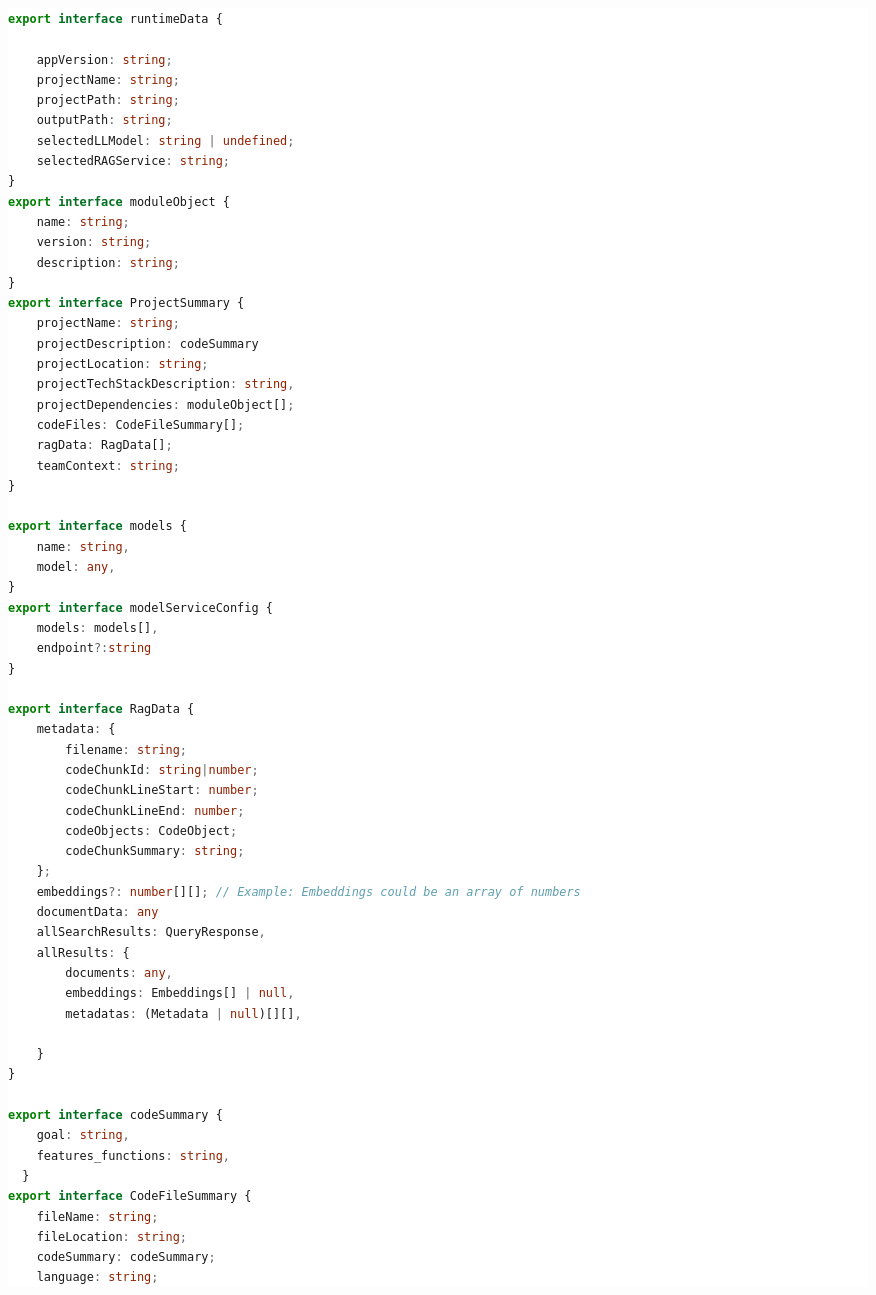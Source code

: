 ```typescript
export interface runtimeData {

    appVersion: string;
    projectName: string;
    projectPath: string;
    outputPath: string;
    selectedLLModel: string | undefined;
    selectedRAGService: string;
}
export interface moduleObject {
    name: string;
    version: string;
    description: string;
}
export interface ProjectSummary {
    projectName: string;
    projectDescription: codeSummary
    projectLocation: string;
    projectTechStackDescription: string,
    projectDependencies: moduleObject[];
    codeFiles: CodeFileSummary[];
    ragData: RagData[];
    teamContext: string;
}

export interface models {
    name: string,
    model: any,
}
export interface modelServiceConfig {
    models: models[],
    endpoint?:string 
}

export interface RagData {
    metadata: {
        filename: string;
        codeChunkId: string|number;
        codeChunkLineStart: number;
        codeChunkLineEnd: number;
        codeObjects: CodeObject;
        codeChunkSummary: string;
    };
    embeddings?: number[][]; // Example: Embeddings could be an array of numbers
    documentData: any
    allSearchResults: QueryResponse,
    allResults: {
        documents: any,
        embeddings: Embeddings[] | null,
        metadatas: (Metadata | null)[][],
    
    }
}

export interface codeSummary {
    goal: string,
    features_functions: string,
  }
export interface CodeFileSummary {
    fileName: string;
    fileLocation: string;
    codeSummary: codeSummary;
    language: string;
```